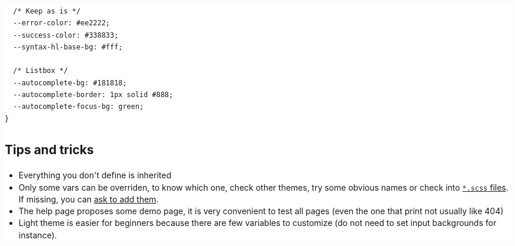       /* Keep as is */
      --error-color: #ee2222;
      --success-color: #338833;
      --syntax-hl-base-bg: #fff;

      /* Listbox */
      --autocomplete-bg: #181818;
      --autocomplete-border: 1px solid #888;
      --autocomplete-focus-bg: green;
    }

## Tips and tricks

* Everything you don't define is inherited
* Only some vars can be overriden, to know which one, check other themes, try
  some obvious names or check into [`*.scss`
  files](https://github.com/Nordaaker/convos/blob/master/assets/sass/_variables.scss).
  If missing, you can [ask to add them](/doc/#get-in-touch).
* The help page proposes some demo page, it is very convenient to test all
  pages (even the one that print not usually like 404)
* Light theme is easier for beginners because there are few variables to
  customize (do not need to set input backgrounds for instance).
